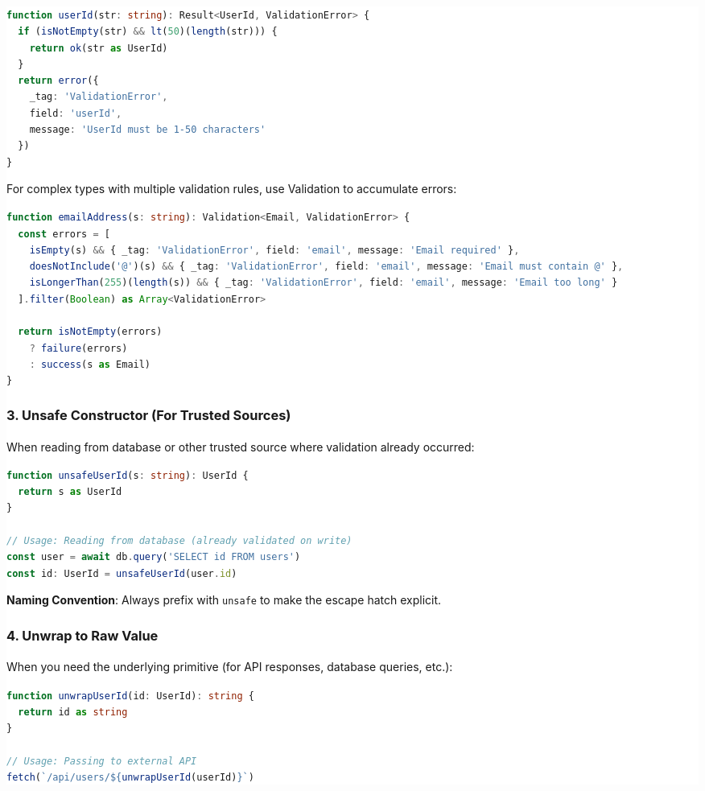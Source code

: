 ```typescript
function userId(str: string): Result<UserId, ValidationError> {
  if (isNotEmpty(str) && lt(50)(length(str))) {
    return ok(str as UserId)
  }
  return error({
    _tag: 'ValidationError',
    field: 'userId',
    message: 'UserId must be 1-50 characters'
  })
}
```

For complex types with multiple validation rules, use Validation to accumulate errors:

```typescript
function emailAddress(s: string): Validation<Email, ValidationError> {
  const errors = [
    isEmpty(s) && { _tag: 'ValidationError', field: 'email', message: 'Email required' },
    doesNotInclude('@')(s) && { _tag: 'ValidationError', field: 'email', message: 'Email must contain @' },
    isLongerThan(255)(length(s)) && { _tag: 'ValidationError', field: 'email', message: 'Email too long' }
  ].filter(Boolean) as Array<ValidationError>
  
  return isNotEmpty(errors)
    ? failure(errors)
    : success(s as Email)
}
```

### 3. Unsafe Constructor (For Trusted Sources)

When reading from database or other trusted source where validation already occurred:

```typescript
function unsafeUserId(s: string): UserId {
  return s as UserId
}

// Usage: Reading from database (already validated on write)
const user = await db.query('SELECT id FROM users')
const id: UserId = unsafeUserId(user.id)
```

**Naming Convention**: Always prefix with `unsafe` to make the escape hatch explicit.

### 4. Unwrap to Raw Value

When you need the underlying primitive (for API responses, database queries, etc.):

```typescript
function unwrapUserId(id: UserId): string {
  return id as string
}

// Usage: Passing to external API
fetch(`/api/users/${unwrapUserId(userId)}`)
```

